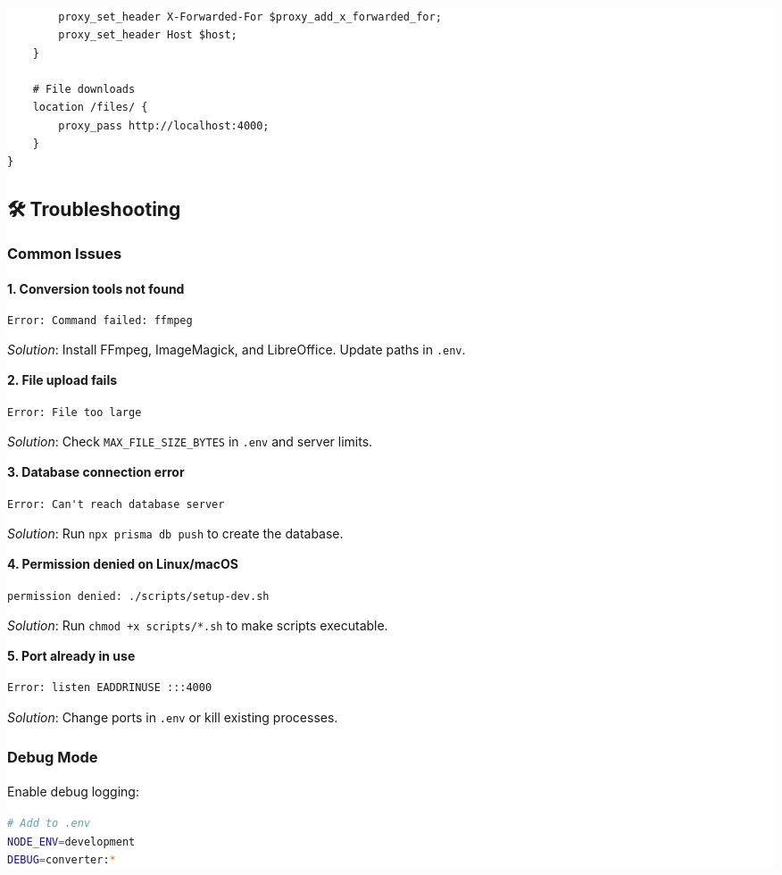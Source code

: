 ```nginx
        proxy_set_header X-Forwarded-For $proxy_add_x_forwarded_for;
        proxy_set_header Host $host;
    }

    # File downloads
    location /files/ {
        proxy_pass http://localhost:4000;
    }
}
```

## 🛠️ Troubleshooting

### Common Issues

**1. Conversion tools not found**
```
Error: Command failed: ffmpeg
```
*Solution*: Install FFmpeg, ImageMagick, and LibreOffice. Update paths in `.env`.

**2. File upload fails**
```
Error: File too large
```
*Solution*: Check `MAX_FILE_SIZE_BYTES` in `.env` and server limits.

**3. Database connection error**
```
Error: Can't reach database server
```
*Solution*: Run `npx prisma db push` to create the database.

**4. Permission denied on Linux/macOS**
```
permission denied: ./scripts/setup-dev.sh
```
*Solution*: Run `chmod +x scripts/*.sh` to make scripts executable.

**5. Port already in use**
```
Error: listen EADDRINUSE :::4000
```
*Solution*: Change ports in `.env` or kill existing processes.

### Debug Mode

Enable debug logging:

```bash
# Add to .env
NODE_ENV=development
DEBUG=converter:*
```
